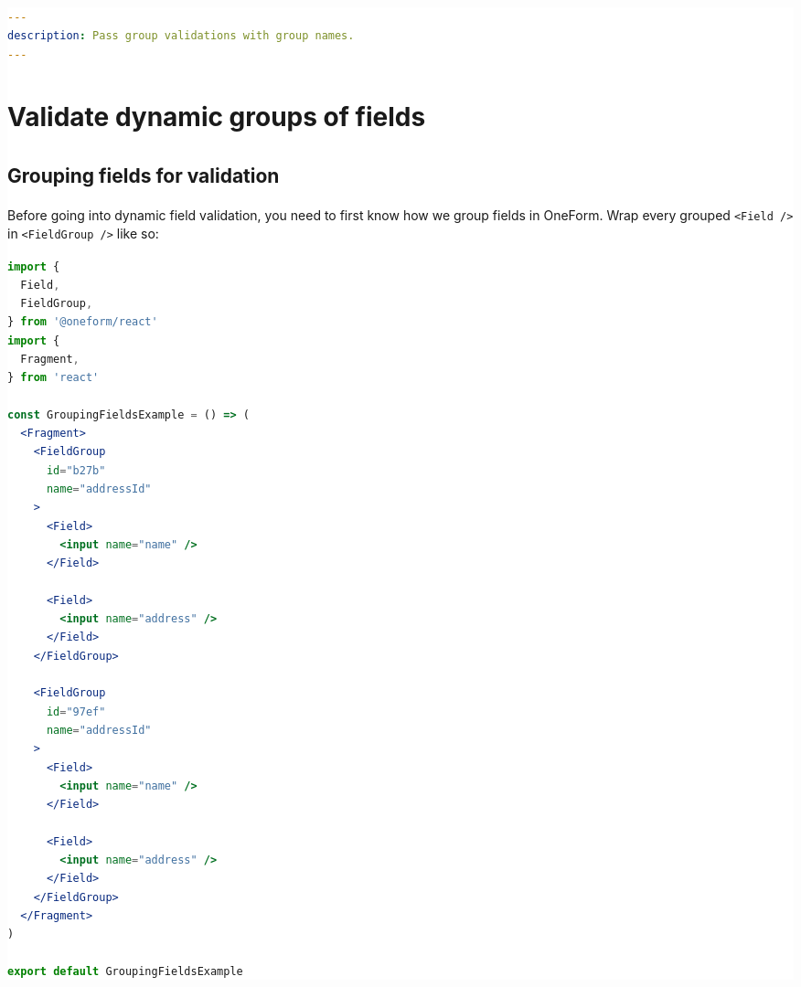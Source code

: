 ```yaml
---
description: Pass group validations with group names.
---
```


# Validate dynamic groups of fields

## Grouping fields for validation

Before going into dynamic field validation, you need to first know how we group fields in OneForm. Wrap every grouped `<Field />` in `<FieldGroup />` like so:

```jsx
import {
  Field,
  FieldGroup,
} from '@oneform/react'
import {
  Fragment,
} from 'react'

const GroupingFieldsExample = () => (
  <Fragment>
    <FieldGroup
      id="b27b"
      name="addressId"
    >
      <Field>
        <input name="name" />
      </Field>
    
      <Field>
        <input name="address" />
      </Field>
    </FieldGroup>
    
    <FieldGroup
      id="97ef"
      name="addressId"
    >
      <Field>
        <input name="name" />
      </Field>
    
      <Field>
        <input name="address" />
      </Field>
    </FieldGroup>
  </Fragment>
)

export default GroupingFieldsExample
```
